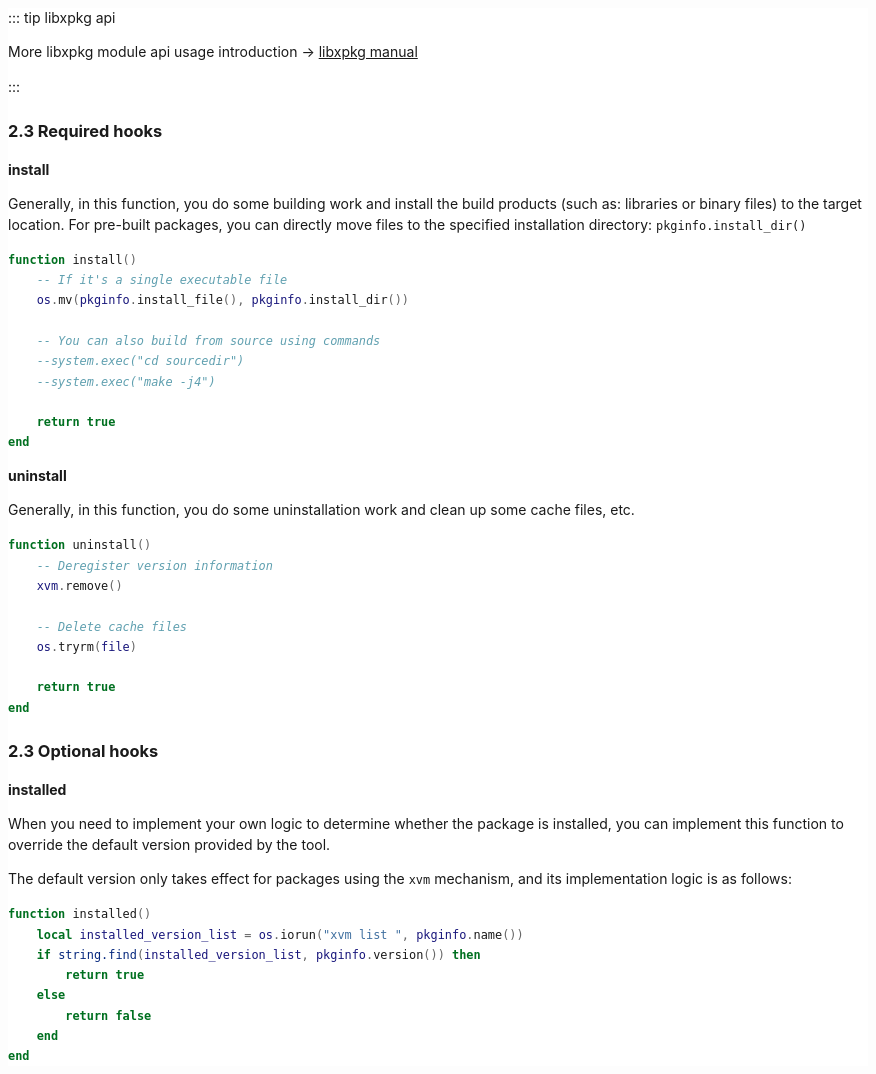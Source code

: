 ::: tip libxpkg api

More libxpkg module api usage introduction -> [libxpkg manual](/en/documents/libxpkg/intro.md)

:::

### 2.3 Required hooks

**install**

Generally, in this function, you do some building work and install the build products (such as: libraries or binary files) to the target location. For pre-built packages, you can directly move files to the specified installation directory: `pkginfo.install_dir()`

```lua
function install()
    -- If it's a single executable file
    os.mv(pkginfo.install_file(), pkginfo.install_dir())

    -- You can also build from source using commands
    --system.exec("cd sourcedir")
    --system.exec("make -j4")

    return true
end
```

**uninstall**

Generally, in this function, you do some uninstallation work and clean up some cache files, etc.

```lua
function uninstall()
    -- Deregister version information
    xvm.remove()

    -- Delete cache files
    os.tryrm(file)

    return true
end
```

### 2.3 Optional hooks

**installed**

When you need to implement your own logic to determine whether the package is installed, you can implement this function to override the default version provided by the tool.

The default version only takes effect for packages using the `xvm` mechanism, and its implementation logic is as follows:

```lua
function installed()
    local installed_version_list = os.iorun("xvm list ", pkginfo.name())
    if string.find(installed_version_list, pkginfo.version()) then
        return true
    else
        return false
    end
end
```
